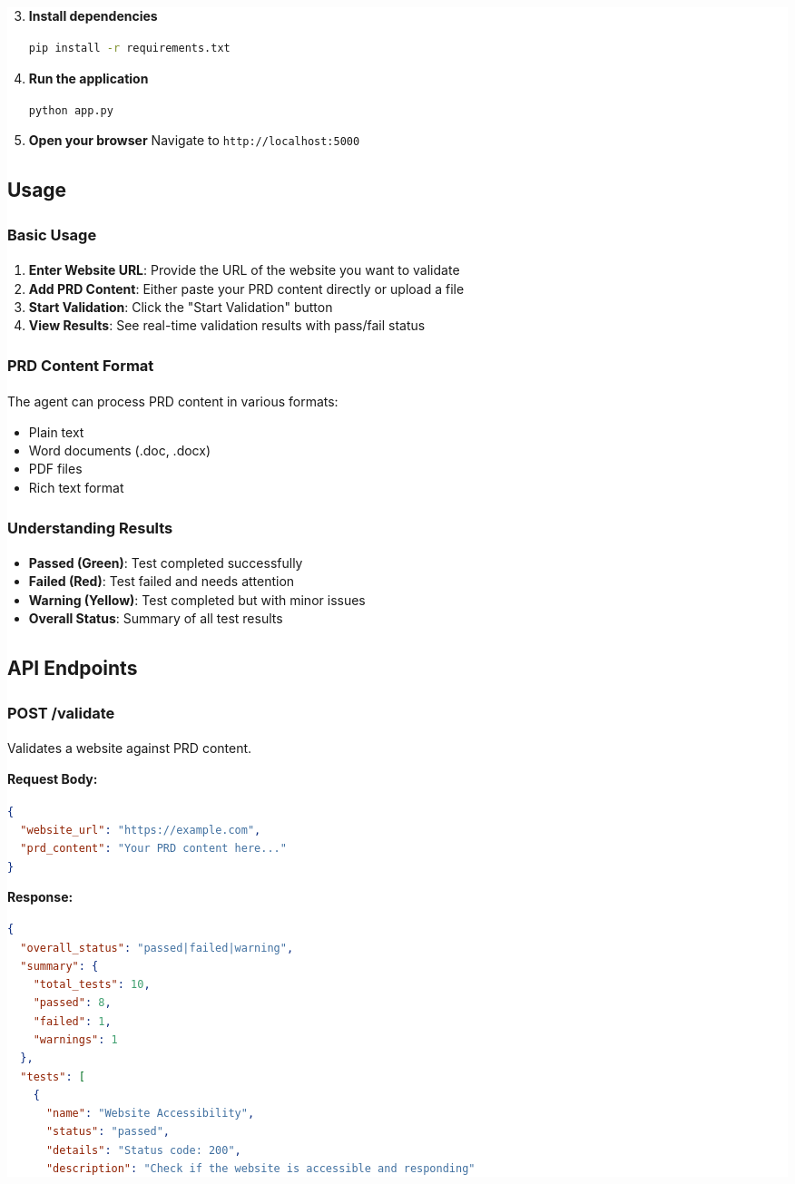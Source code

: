 3. **Install dependencies**
   ```bash
   pip install -r requirements.txt
   ```

4. **Run the application**
   ```bash
   python app.py
   ```

5. **Open your browser**
   Navigate to `http://localhost:5000`

## Usage

### Basic Usage

1. **Enter Website URL**: Provide the URL of the website you want to validate
2. **Add PRD Content**: Either paste your PRD content directly or upload a file
3. **Start Validation**: Click the "Start Validation" button
4. **View Results**: See real-time validation results with pass/fail status

### PRD Content Format

The agent can process PRD content in various formats:
- Plain text
- Word documents (.doc, .docx)
- PDF files
- Rich text format

### Understanding Results

- **Passed (Green)**: Test completed successfully
- **Failed (Red)**: Test failed and needs attention
- **Warning (Yellow)**: Test completed but with minor issues
- **Overall Status**: Summary of all test results

## API Endpoints

### POST /validate
Validates a website against PRD content.

**Request Body:**
```json
{
  "website_url": "https://example.com",
  "prd_content": "Your PRD content here..."
}
```

**Response:**
```json
{
  "overall_status": "passed|failed|warning",
  "summary": {
    "total_tests": 10,
    "passed": 8,
    "failed": 1,
    "warnings": 1
  },
  "tests": [
    {
      "name": "Website Accessibility",
      "status": "passed",
      "details": "Status code: 200",
      "description": "Check if the website is accessible and responding"
```